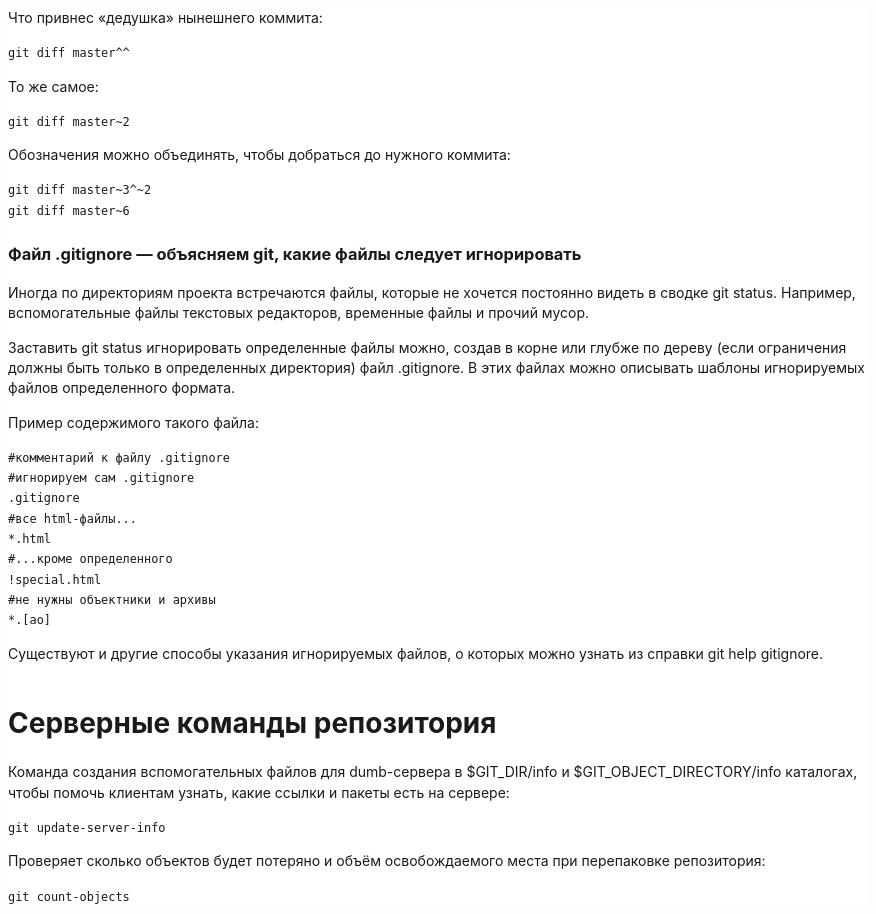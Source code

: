 Что привнес «дедушка» нынешнего коммита:
```
git diff master^^
```

То же самое:
```
git diff master~2
```

Обозначения можно объединять, чтобы добраться до нужного коммита:
```
git diff master~3^~2
git diff master~6
```

### Файл .gitignore — объясняем git, какие файлы следует игнорировать

Иногда по директориям проекта встречаются файлы, которые не хочется постоянно
видеть в сводке git status. Например, вспомогательные файлы текстовых редакторов,
временные файлы и прочий мусор.

Заставить git status игнорировать определенные файлы можно, создав в корне или
глубже по дереву (если ограничения должны быть только в определенных директория)
файл .gitignore. В этих файлах можно описывать шаблоны игнорируемых файлов
определенного формата.

Пример содержимого такого файла:
```
#комментарий к файлу .gitignore
#игнорируем сам .gitignore
.gitignore
#все html-файлы...
*.html
#...кроме определенного
!special.html
#не нужны объектники и архивы
*.[ao]
```

Существуют и другие способы указания игнорируемых файлов, о которых можно узнать
из справки git help gitignore.

# Серверные команды репозитория

Команда создания вспомогательных файлов для dumb-сервера в $GIT_DIR/info и
$GIT_OBJECT_DIRECTORY/info каталогах, чтобы помочь клиентам узнать, какие ссылки
и пакеты есть на сервере:
```
git update-server-info
```

Проверяет сколько объектов будет потеряно и объём освобождаемого места при
перепаковке репозитория:
```
git count-objects
```
